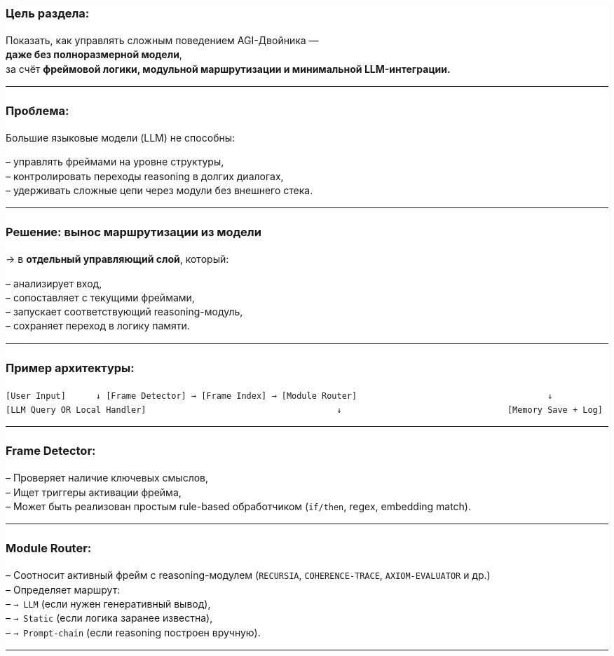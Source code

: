 
### **Цель раздела:**

Показать, как управлять сложным поведением AGI-Двойника —  
**даже без полноразмерной модели**,  
за счёт **фреймовой логики, модульной маршрутизации и минимальной LLM-интеграции.**

---

### **Проблема:**

Большие языковые модели (LLM) не способны:

– управлять фреймами на уровне структуры,  
– контролировать переходы reasoning в долгих диалогах,  
– удерживать сложные цепи через модули без внешнего стека.

---

### **Решение: вынос маршрутизации из модели**

→ в **отдельный управляющий слой**, который:

– анализирует вход,  
– сопоставляет с текущими фреймами,  
– запускает соответствующий reasoning-модуль,  
– сохраняет переход в логику памяти.

---

### **Пример архитектуры:**

`[User Input]      ↓ [Frame Detector] → [Frame Index] → [Module Router]                                      ↓                                [LLM Query OR Local Handler]                                      ↓                                 [Memory Save + Log]`

---

### **Frame Detector:**

– Проверяет наличие ключевых смыслов,  
– Ищет триггеры активации фрейма,  
– Может быть реализован простым rule-based обработчиком (`if/then`, regex, embedding match).

---

### **Module Router:**

– Соотносит активный фрейм с reasoning-модулем (`RECURSIA`, `COHERENCE-TRACE`, `AXIOM-EVALUATOR` и др.)  
– Определяет маршрут:  
– `→ LLM` (если нужен генеративный вывод),  
– `→ Static` (если логика заранее известна),  
– `→ Prompt-chain` (если reasoning построен вручную).

---

[^1]: [[Модульная селекция мышления]]
[^2]: [[Recursive Collective Thinking for AGI]]
[^3]: [[Cognitive Routing Architecture]]
[^4]: [[AGI State Transitions and Cognitive Routing]]
[^5]: [[Multi-Agent RAG Pipeline Orchestration]]
[^6]: [[Meta-Strategy for Deployment Perception]]
[^7]: [[Multiplexed ChatGPT Shell]]
[^8]: [[Internal Council for AGI Decision Making]]
[^9]: [[Frame-Controlled AGI Reasoning]]
